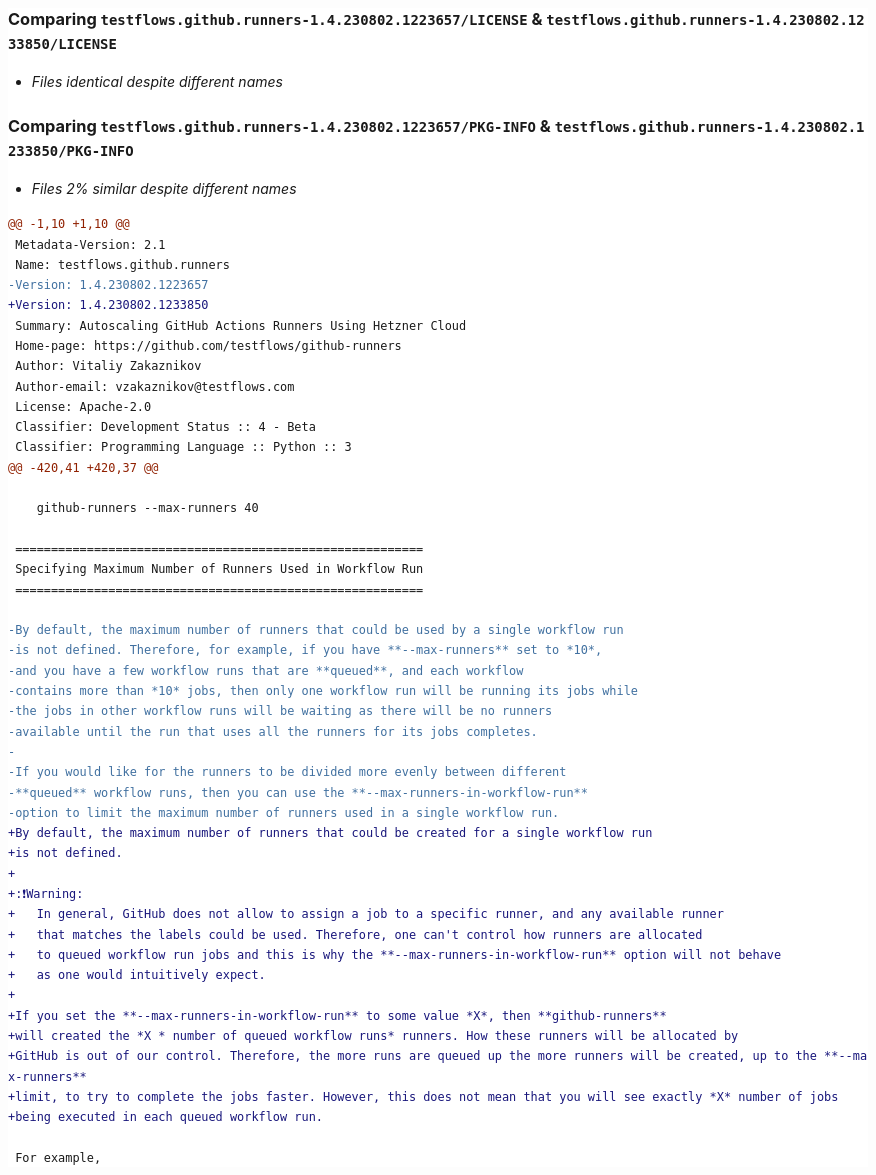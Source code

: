 
### Comparing `testflows.github.runners-1.4.230802.1223657/LICENSE` & `testflows.github.runners-1.4.230802.1233850/LICENSE`

 * *Files identical despite different names*

### Comparing `testflows.github.runners-1.4.230802.1223657/PKG-INFO` & `testflows.github.runners-1.4.230802.1233850/PKG-INFO`

 * *Files 2% similar despite different names*

```diff
@@ -1,10 +1,10 @@
 Metadata-Version: 2.1
 Name: testflows.github.runners
-Version: 1.4.230802.1223657
+Version: 1.4.230802.1233850
 Summary: Autoscaling GitHub Actions Runners Using Hetzner Cloud 
 Home-page: https://github.com/testflows/github-runners
 Author: Vitaliy Zakaznikov
 Author-email: vzakaznikov@testflows.com
 License: Apache-2.0
 Classifier: Development Status :: 4 - Beta
 Classifier: Programming Language :: Python :: 3
@@ -420,41 +420,37 @@
 
    github-runners --max-runners 40
 
 =========================================================
 Specifying Maximum Number of Runners Used in Workflow Run
 =========================================================
 
-By default, the maximum number of runners that could be used by a single workflow run
-is not defined. Therefore, for example, if you have **--max-runners** set to *10*,
-and you have a few workflow runs that are **queued**, and each workflow
-contains more than *10* jobs, then only one workflow run will be running its jobs while
-the jobs in other workflow runs will be waiting as there will be no runners
-available until the run that uses all the runners for its jobs completes.
-
-If you would like for the runners to be divided more evenly between different
-**queued** workflow runs, then you can use the **--max-runners-in-workflow-run**
-option to limit the maximum number of runners used in a single workflow run.
+By default, the maximum number of runners that could be created for a single workflow run
+is not defined. 
+
+:❗Warning:
+   In general, GitHub does not allow to assign a job to a specific runner, and any available runner
+   that matches the labels could be used. Therefore, one can't control how runners are allocated
+   to queued workflow run jobs and this is why the **--max-runners-in-workflow-run** option will not behave
+   as one would intuitively expect.
+
+If you set the **--max-runners-in-workflow-run** to some value *X*, then **github-runners**
+will created the *X * number of queued workflow runs* runners. How these runners will be allocated by
+GitHub is out of our control. Therefore, the more runs are queued up the more runners will be created, up to the **--max-runners**
+limit, to try to complete the jobs faster. However, this does not mean that you will see exactly *X* number of jobs
+being executed in each queued workflow run. 
 
 For example,
```